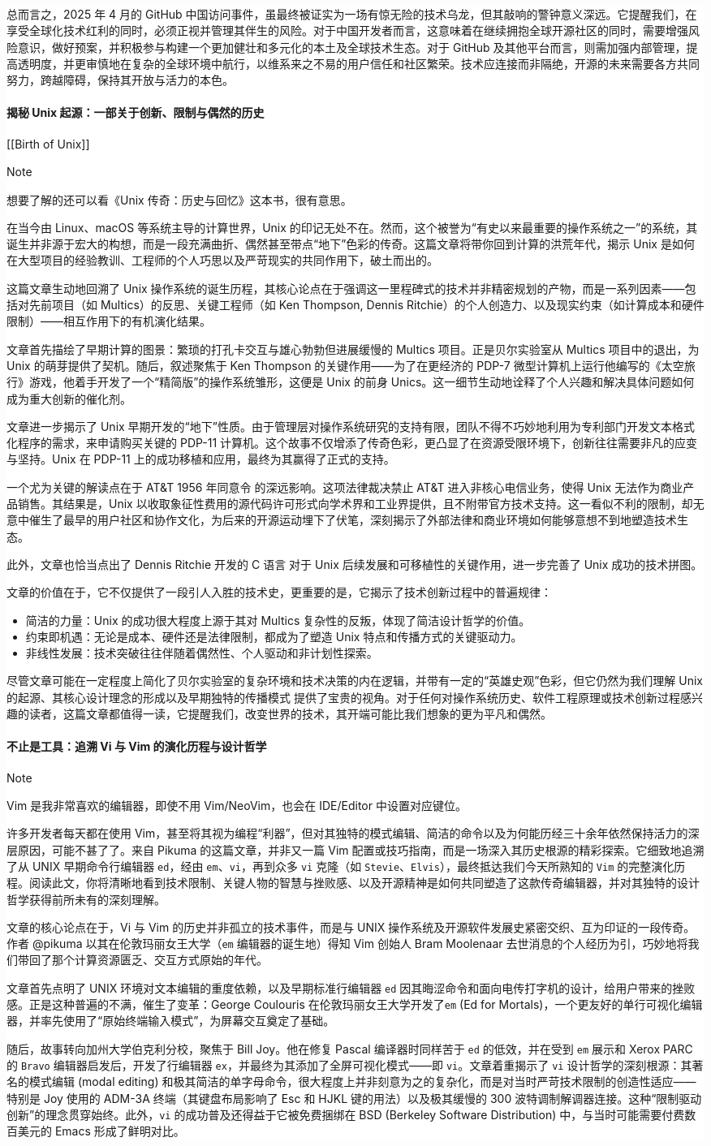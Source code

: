 总而言之，2025 年 4 月的 GitHub 中国访问事件，虽最终被证实为一场有惊无险的技术乌龙，但其敲响的警钟意义深远。它提醒我们，在享受全球化技术红利的同时，必须正视并管理其伴生的风险。对于中国开发者而言，这意味着在继续拥抱全球开源社区的同时，需要增强风险意识，做好预案，并积极参与构建一个更加健壮和多元化的本土及全球技术生态。对于 GitHub 及其他平台而言，则需加强内部管理，提高透明度，并更审慎地在复杂的全球环境中航行，以维系来之不易的用户信任和社区繁荣。技术应连接而非隔绝，开源的未来需要各方共同努力，跨越障碍，保持其开放与活力的本色。

#### 揭秘 Unix 起源：一部关于创新、限制与偶然的历史

[[Birth of Unix]]

> [!NOTE]
> 想要了解的还可以看《Unix 传奇：历史与回忆》这本书，很有意思。

在当今由 Linux、macOS 等系统主导的计算世界，Unix 的印记无处不在。然而，这个被誉为“有史以来最重要的操作系统之一”的系统，其诞生并非源于宏大的构想，而是一段充满曲折、偶然甚至带点“地下”色彩的传奇。这篇文章将带你回到计算的洪荒年代，揭示 Unix 是如何在大型项目的经验教训、工程师的个人巧思以及严苛现实的共同作用下，破土而出的。

这篇文章生动地回溯了 Unix 操作系统的诞生历程，其核心论点在于强调这一里程碑式的技术并非精密规划的产物，而是一系列因素——包括对先前项目（如 Multics）的反思、关键工程师（如 Ken Thompson, Dennis Ritchie）的个人创造力、以及现实约束（如计算成本和硬件限制）——相互作用下的有机演化结果。

文章首先描绘了早期计算的图景：繁琐的打孔卡交互与雄心勃勃但进展缓慢的 Multics 项目。正是贝尔实验室从 Multics 项目中的退出，为 Unix 的萌芽提供了契机。随后，叙述聚焦于 Ken Thompson 的关键作用——为了在更经济的 PDP-7 微型计算机上运行他编写的《太空旅行》游戏，他着手开发了一个“精简版”的操作系统雏形，这便是 Unix 的前身 Unics。这一细节生动地诠释了个人兴趣和解决具体问题如何成为重大创新的催化剂。

文章进一步揭示了 Unix 早期开发的“地下”性质。由于管理层对操作系统研究的支持有限，团队不得不巧妙地利用为专利部门开发文本格式化程序的需求，来申请购买关键的 PDP-11 计算机。这个故事不仅增添了传奇色彩，更凸显了在资源受限环境下，创新往往需要非凡的应变与坚持。Unix 在 PDP-11 上的成功移植和应用，最终为其赢得了正式的支持。

一个尤为关键的解读点在于 AT&T 1956 年同意令 的深远影响。这项法律裁决禁止 AT&T 进入非核心电信业务，使得 Unix 无法作为商业产品销售。其结果是，Unix 以收取象征性费用的源代码许可形式向学术界和工业界提供，且不附带官方技术支持。这一看似不利的限制，却无意中催生了最早的用户社区和协作文化，为后来的开源运动埋下了伏笔，深刻揭示了外部法律和商业环境如何能够意想不到地塑造技术生态。

此外，文章也恰当点出了 Dennis Ritchie 开发的 C 语言 对于 Unix 后续发展和可移植性的关键作用，进一步完善了 Unix 成功的技术拼图。

文章的价值在于，它不仅提供了一段引人入胜的技术史，更重要的是，它揭示了技术创新过程中的普遍规律：

- 简洁的力量：Unix 的成功很大程度上源于其对 Multics 复杂性的反叛，体现了简洁设计哲学的价值。
- 约束即机遇：无论是成本、硬件还是法律限制，都成为了塑造 Unix 特点和传播方式的关键驱动力。
- 非线性发展：技术突破往往伴随着偶然性、个人驱动和非计划性探索。

尽管文章可能在一定程度上简化了贝尔实验室的复杂环境和技术决策的内在逻辑，并带有一定的“英雄史观”色彩，但它仍然为我们理解 Unix 的起源、其核心设计理念的形成以及早期独特的传播模式 提供了宝贵的视角。对于任何对操作系统历史、软件工程原理或技术创新过程感兴趣的读者，这篇文章都值得一读，它提醒我们，改变世界的技术，其开端可能比我们想象的更为平凡和偶然。

#### 不止是工具：追溯 Vi 与 Vim 的演化历程与设计哲学

> [!NOTE]
> Vim 是我非常喜欢的编辑器，即使不用 Vim/NeoVim，也会在 IDE/Editor 中设置对应键位。

许多开发者每天都在使用 Vim，甚至将其视为编程“利器”，但对其独特的模式编辑、简洁的命令以及为何能历经三十余年依然保持活力的深层原因，可能不甚了了。来自 Pikuma 的这篇文章，并非又一篇 Vim 配置或技巧指南，而是一场深入其历史根源的精彩探索。它细致地追溯了从 UNIX 早期命令行编辑器 `ed`，经由 `em`、`vi`，再到众多 `vi` 克隆（如 `Stevie`、`Elvis`），最终抵达我们今天所熟知的 `Vim` 的完整演化历程。阅读此文，你将清晰地看到技术限制、关键人物的智慧与挫败感、以及开源精神是如何共同塑造了这款传奇编辑器，并对其独特的设计哲学获得前所未有的深刻理解。

文章的核心论点在于，Vi 与 Vim 的历史并非孤立的技术事件，而是与 UNIX 操作系统及开源软件发展史紧密交织、互为印证的一段传奇。作者 @pikuma 以其在伦敦玛丽女王大学（`em` 编辑器的诞生地）得知 Vim 创始人 Bram Moolenaar 去世消息的个人经历为引，巧妙地将我们带回了那个计算资源匮乏、交互方式原始的年代。

文章首先点明了 UNIX 环境对文本编辑的重度依赖，以及早期标准行编辑器 `ed` 因其晦涩命令和面向电传打字机的设计，给用户带来的挫败感。正是这种普遍的不满，催生了变革：George Coulouris 在伦敦玛丽女王大学开发了`em` (Ed for Mortals)，一个更友好的单行可视化编辑器，并率先使用了“原始终端输入模式”，为屏幕交互奠定了基础。

随后，故事转向加州大学伯克利分校，聚焦于 Bill Joy。他在修复 Pascal 编译器时同样苦于 `ed` 的低效，并在受到 `em` 展示和 Xerox PARC 的 `Bravo` 编辑器启发后，开发了行编辑器 `ex`，并最终为其添加了全屏可视化模式——即 `vi`。文章着重揭示了 `vi` 设计哲学的深刻根源：其著名的模式编辑 (modal editing) 和极其简洁的单字母命令，很大程度上并非刻意为之的复杂化，而是对当时严苛技术限制的创造性适应——特别是 Joy 使用的 ADM-3A 终端（其键盘布局影响了 Esc 和 HJKL 键的用法）以及极其缓慢的 300 波特调制解调器连接。这种“限制驱动创新”的理念贯穿始终。此外，`vi` 的成功普及还得益于它被免费捆绑在 BSD (Berkeley Software Distribution) 中，与当时可能需要付费数百美元的 Emacs 形成了鲜明对比。
